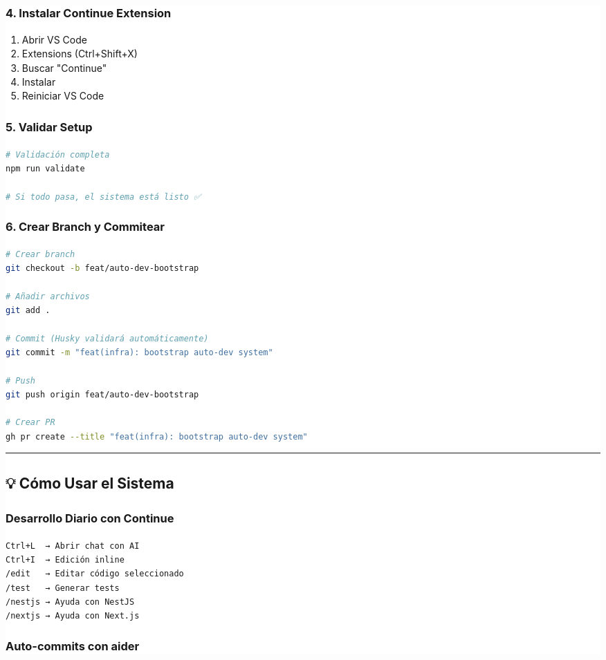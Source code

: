 ### 4. Instalar Continue Extension

1. Abrir VS Code
2. Extensions (Ctrl+Shift+X)
3. Buscar "Continue"
4. Instalar
5. Reiniciar VS Code

### 5. Validar Setup

```powershell
# Validación completa
npm run validate

# Si todo pasa, el sistema está listo ✅
```

### 6. Crear Branch y Commitear

```bash
# Crear branch
git checkout -b feat/auto-dev-bootstrap

# Añadir archivos
git add .

# Commit (Husky validará automáticamente)
git commit -m "feat(infra): bootstrap auto-dev system"

# Push
git push origin feat/auto-dev-bootstrap

# Crear PR
gh pr create --title "feat(infra): bootstrap auto-dev system"
```

---

## 💡 Cómo Usar el Sistema

### Desarrollo Diario con Continue

```
Ctrl+L  → Abrir chat con AI
Ctrl+I  → Edición inline
/edit   → Editar código seleccionado
/test   → Generar tests
/nestjs → Ayuda con NestJS
/nextjs → Ayuda con Next.js
```

### Auto-commits con aider
